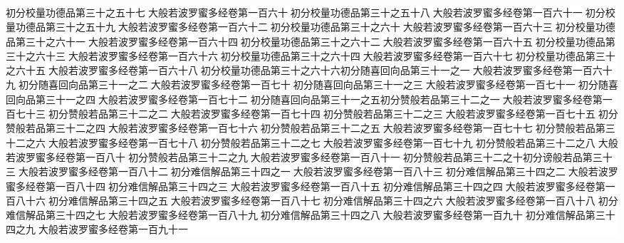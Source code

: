 初分校量功德品第三十之五十七
大般若波罗蜜多经卷第一百六十
初分校量功德品第三十之五十八
大般若波罗蜜多经卷第一百六十一
初分校量功德品第三十之五十九
大般若波罗蜜多经卷第一百六十二
初分校量功德品第三十之六十
大般若波罗蜜多经卷第一百六十三
初分校量功德品第三十之六十一
大般若波罗蜜多经卷第一百六十四
初分校量功德品第三十之六十二
大般若波罗蜜多经卷第一百六十五
初分校量功德品第三十之六十三
大般若波罗蜜多经卷第一百六十六
初分校量功德品第三十之六十四
大般若波罗蜜多经卷第一百六十七
初分校量功德品第三十之六十五
大般若波罗蜜多经卷第一百六十八
初分校量功德品第三十之六十六初分随喜回向品第三十一之一
大般若波罗蜜多经卷第一百六十九
初分随喜回向品第三十一之二
大般若波罗蜜多经卷第一百七十
初分随喜回向品第三十一之三
大般若波罗蜜多经卷第一百七十一
初分随喜回向品第三十一之四
大般若波罗蜜多经卷第一百七十二
初分随喜回向品第三十一之五初分赞般若品第三十二之一
大般若波罗蜜多经卷第一百七十三
初分赞般若品第三十二之二
大般若波罗蜜多经卷第一百七十四
初分赞般若品第三十二之三
大般若波罗蜜多经卷第一百七十五
初分赞般若品第三十二之四
大般若波罗蜜多经卷第一百七十六
初分赞般若品第三十二之五
大般若波罗蜜多经卷第一百七十七
初分赞般若品第三十二之六
大般若波罗蜜多经卷第一百七十八
初分赞般若品第三十二之七
大般若波罗蜜多经卷第一百七十九
初分赞般若品第三十二之八
大般若波罗蜜多经卷第一百八十
初分赞般若品第三十二之九
大般若波罗蜜多经卷第一百八十一
初分赞般若品第三十二之十初分谤般若品第三十三
大般若波罗蜜多经卷第一百八十二
初分难信解品第三十四之一
大般若波罗蜜多经卷第一百八十三
初分难信解品第三十四之二
大般若波罗蜜多经卷第一百八十四
初分难信解品第三十四之三
大般若波罗蜜多经卷第一百八十五
初分难信解品第三十四之四
大般若波罗蜜多经卷第一百八十六
初分难信解品第三十四之五
大般若波罗蜜多经卷第一百八十七
初分难信解品第三十四之六
大般若波罗蜜多经卷第一百八十八
初分难信解品第三十四之七
大般若波罗蜜多经卷第一百八十九
初分难信解品第三十四之八
大般若波罗蜜多经卷第一百九十
初分难信解品第三十四之九
大般若波罗蜜多经卷第一百九十一